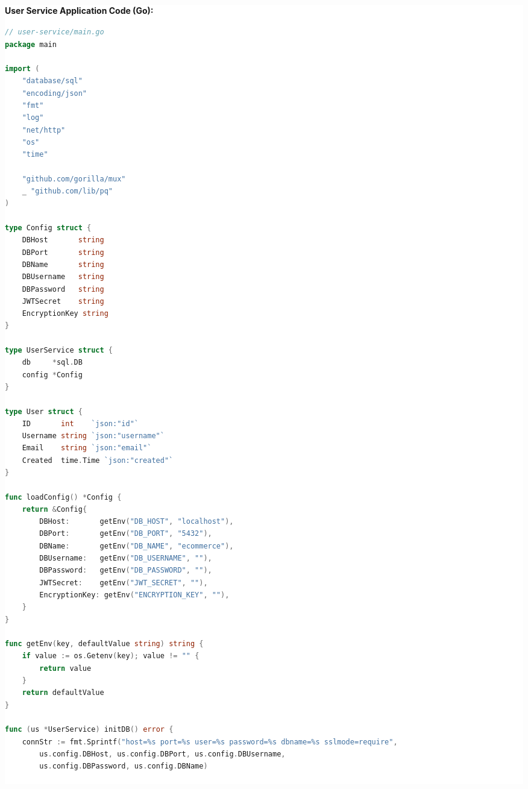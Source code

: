 **User Service Application Code (Go):**
```go
// user-service/main.go
package main

import (
    "database/sql"
    "encoding/json"
    "fmt"
    "log"
    "net/http"
    "os"
    "time"
    
    "github.com/gorilla/mux"
    _ "github.com/lib/pq"
)

type Config struct {
    DBHost       string
    DBPort       string
    DBName       string
    DBUsername   string
    DBPassword   string
    JWTSecret    string
    EncryptionKey string
}

type UserService struct {
    db     *sql.DB
    config *Config
}

type User struct {
    ID       int    `json:"id"`
    Username string `json:"username"`
    Email    string `json:"email"`
    Created  time.Time `json:"created"`
}

func loadConfig() *Config {
    return &Config{
        DBHost:       getEnv("DB_HOST", "localhost"),
        DBPort:       getEnv("DB_PORT", "5432"),
        DBName:       getEnv("DB_NAME", "ecommerce"),
        DBUsername:   getEnv("DB_USERNAME", ""),
        DBPassword:   getEnv("DB_PASSWORD", ""),
        JWTSecret:    getEnv("JWT_SECRET", ""),
        EncryptionKey: getEnv("ENCRYPTION_KEY", ""),
    }
}

func getEnv(key, defaultValue string) string {
    if value := os.Getenv(key); value != "" {
        return value
    }
    return defaultValue
}

func (us *UserService) initDB() error {
    connStr := fmt.Sprintf("host=%s port=%s user=%s password=%s dbname=%s sslmode=require",
        us.config.DBHost, us.config.DBPort, us.config.DBUsername, 
        us.config.DBPassword, us.config.DBName)
    
```